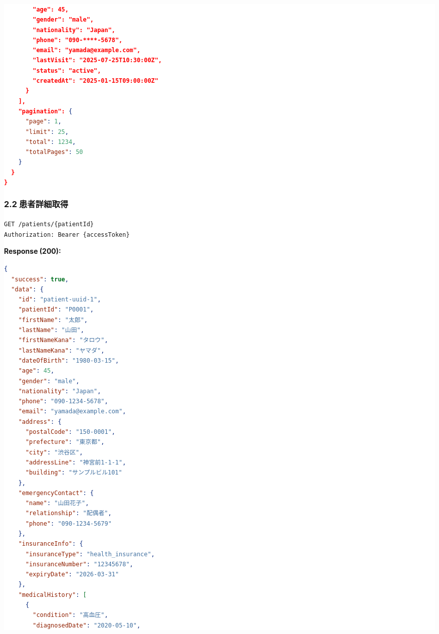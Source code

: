```json
        "age": 45,
        "gender": "male",
        "nationality": "Japan",
        "phone": "090-****-5678",
        "email": "yamada@example.com",
        "lastVisit": "2025-07-25T10:30:00Z",
        "status": "active",
        "createdAt": "2025-01-15T09:00:00Z"
      }
    ],
    "pagination": {
      "page": 1,
      "limit": 25,
      "total": 1234,
      "totalPages": 50
    }
  }
}
```

### 2.2 患者詳細取得
```http
GET /patients/{patientId}
Authorization: Bearer {accessToken}
```

**Response (200):**
```json
{
  "success": true,
  "data": {
    "id": "patient-uuid-1",
    "patientId": "P0001",
    "firstName": "太郎",
    "lastName": "山田",
    "firstNameKana": "タロウ",
    "lastNameKana": "ヤマダ",
    "dateOfBirth": "1980-03-15",
    "age": 45,
    "gender": "male",
    "nationality": "Japan",
    "phone": "090-1234-5678",
    "email": "yamada@example.com",
    "address": {
      "postalCode": "150-0001",
      "prefecture": "東京都",
      "city": "渋谷区",
      "addressLine": "神宮前1-1-1",
      "building": "サンプルビル101"
    },
    "emergencyContact": {
      "name": "山田花子",
      "relationship": "配偶者",
      "phone": "090-1234-5679"
    },
    "insuranceInfo": {
      "insuranceType": "health_insurance",
      "insuranceNumber": "12345678",
      "expiryDate": "2026-03-31"
    },
    "medicalHistory": [
      {
        "condition": "高血圧",
        "diagnosedDate": "2020-05-10",
```